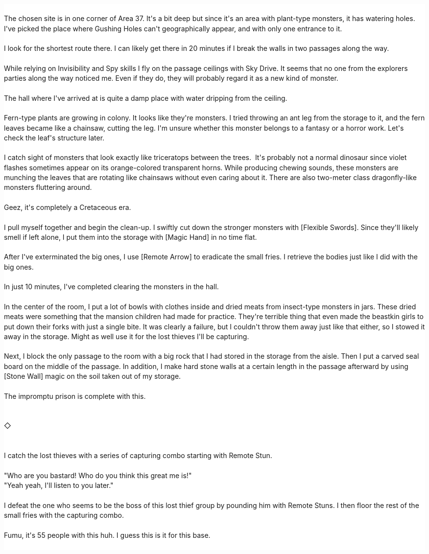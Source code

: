 <br/>
The chosen site is in one corner of Area 37. It's a bit deep but since it's an area with plant-type monsters, it has watering holes. I've picked the place where Gushing Holes can't geographically appear, and with only one entrance to it. <br/>
<br/>
I look for the shortest route there. I can likely get there in 20 minutes if I break the walls in two passages along the way.<br/>
<br/>
While relying on Invisibility and Spy skills I fly on the passage ceilings with Sky Drive. It seems that no one from the explorers parties along the way noticed me. Even if they do, they will probably regard it as a new kind of monster.<br/>
<br/>
The hall where I've arrived at is quite a damp place with water dripping from the ceiling.<br/>
<br/>
Fern-type plants are growing in colony. It looks like they're monsters. I tried throwing an ant leg from the storage to it, and the fern leaves became like a chainsaw, cutting the leg. I'm unsure whether this monster belongs to a fantasy or a horror work. Let's check the leaf's structure later.<br/>
<br/>
I catch sight of monsters that look exactly like triceratops between the trees.  It's probably not a normal dinosaur since violet flashes sometimes appear on its orange-colored transparent horns. While producing chewing sounds, these monsters are munching the leaves that are rotating like chainsaws without even caring about it. There are also two-meter class dragonfly-like monsters fluttering around.<br/>
<br/>
Geez, it's completely a Cretaceous era.<br/>
<br/>
I pull myself together and begin the clean-up. I swiftly cut down the stronger monsters with [Flexible Swords]. Since they'll likely smell if left alone, I put them into the storage with [Magic Hand] in no time flat.<br/>
<br/>
After I've exterminated the big ones, I use [Remote Arrow] to eradicate the small fries. I retrieve the bodies just like I did with the big ones.<br/>
<br/>
In just 10 minutes, I've completed clearing the monsters in the hall.<br/>
<br/>
In the center of the room, I put a lot of bowls with clothes inside and dried meats from insect-type monsters in jars. These dried meats were something that the mansion children had made for practice. They're terrible thing that even made the beastkin girls to put down their forks with just a single bite. It was clearly a failure, but I couldn't throw them away just like that either, so I stowed it away in the storage. Might as well use it for the lost thieves I'll be capturing.<br/>
<br/>
Next, I block the only passage to the room with a big rock that I had stored in the storage from the aisle. Then I put a carved seal board on the middle of the passage. In addition, I make hard stone walls at a certain length in the passage afterward by using [Stone Wall] magic on the soil taken out of my storage.<br/>
<br/>
The impromptu prison is complete with this.<br/>
<br/>
<br/>
◇<br/>
<br/>
<br/>
I catch the lost thieves with a series of capturing combo starting with Remote Stun.<br/>
<br/>
"Who are you bastard! Who do you think this great me is!"<br/>
"Yeah yeah, I'll listen to you later."<br/>
<br/>
I defeat the one who seems to be the boss of this lost thief group by pounding him with Remote Stuns. I then floor the rest of the small fries with the capturing combo.<br/>
<br/>
Fumu, it's 55 people with this huh. I guess this is it for this base.<br/>
<br/>